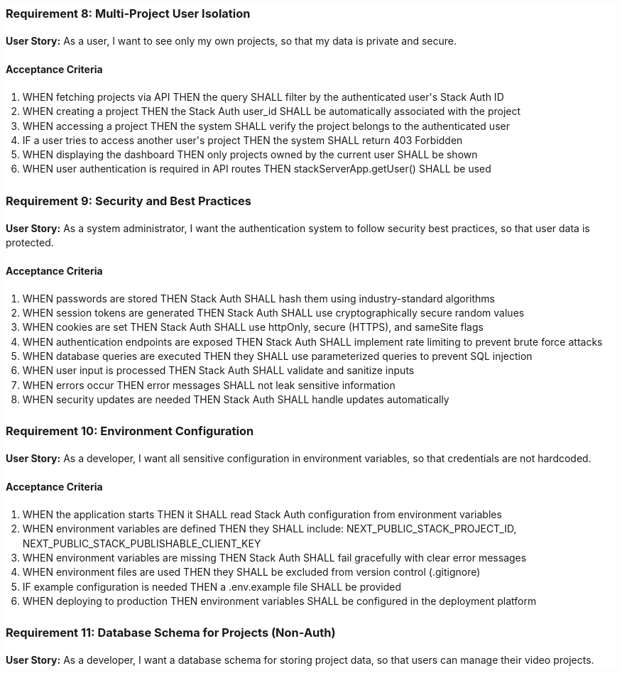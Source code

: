 ### Requirement 8: Multi-Project User Isolation
**User Story:** As a user, I want to see only my own projects, so that my data is private and secure.

#### Acceptance Criteria
1. WHEN fetching projects via API THEN the query SHALL filter by the authenticated user's Stack Auth ID
2. WHEN creating a project THEN the Stack Auth user_id SHALL be automatically associated with the project
3. WHEN accessing a project THEN the system SHALL verify the project belongs to the authenticated user
4. IF a user tries to access another user's project THEN the system SHALL return 403 Forbidden
5. WHEN displaying the dashboard THEN only projects owned by the current user SHALL be shown
6. WHEN user authentication is required in API routes THEN stackServerApp.getUser() SHALL be used

### Requirement 9: Security and Best Practices
**User Story:** As a system administrator, I want the authentication system to follow security best practices, so that user data is protected.

#### Acceptance Criteria
1. WHEN passwords are stored THEN Stack Auth SHALL hash them using industry-standard algorithms
2. WHEN session tokens are generated THEN Stack Auth SHALL use cryptographically secure random values
3. WHEN cookies are set THEN Stack Auth SHALL use httpOnly, secure (HTTPS), and sameSite flags
4. WHEN authentication endpoints are exposed THEN Stack Auth SHALL implement rate limiting to prevent brute force attacks
5. WHEN database queries are executed THEN they SHALL use parameterized queries to prevent SQL injection
6. WHEN user input is processed THEN Stack Auth SHALL validate and sanitize inputs
7. WHEN errors occur THEN error messages SHALL not leak sensitive information
8. WHEN security updates are needed THEN Stack Auth SHALL handle updates automatically

### Requirement 10: Environment Configuration
**User Story:** As a developer, I want all sensitive configuration in environment variables, so that credentials are not hardcoded.

#### Acceptance Criteria
1. WHEN the application starts THEN it SHALL read Stack Auth configuration from environment variables
2. WHEN environment variables are defined THEN they SHALL include: NEXT_PUBLIC_STACK_PROJECT_ID, NEXT_PUBLIC_STACK_PUBLISHABLE_CLIENT_KEY
3. WHEN environment variables are missing THEN Stack Auth SHALL fail gracefully with clear error messages
4. WHEN environment files are used THEN they SHALL be excluded from version control (.gitignore)
5. IF example configuration is needed THEN a .env.example file SHALL be provided
6. WHEN deploying to production THEN environment variables SHALL be configured in the deployment platform

### Requirement 11: Database Schema for Projects (Non-Auth)
**User Story:** As a developer, I want a database schema for storing project data, so that users can manage their video projects.
